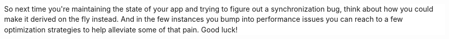 So next time you're maintaining the state of your app and trying to figure out a
synchronization bug, think about how you could make it derived on the fly
instead. And in the few instances you bump into performance issues you can reach
to a few optimization strategies to help alleviate some of that pain. Good luck!
